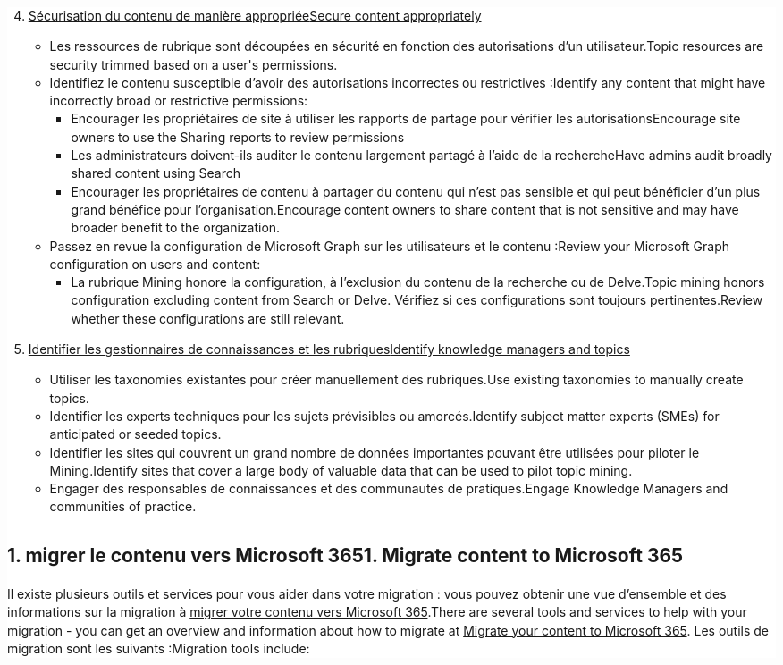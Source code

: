 4. [<span data-ttu-id="94c72-124">Sécurisation du contenu de manière appropriée</span><span class="sxs-lookup"><span data-stu-id="94c72-124">Secure content appropriately</span></span>](#4-secure-content-appropriately)
    - <span data-ttu-id="94c72-125">Les ressources de rubrique sont découpées en sécurité en fonction des autorisations d’un utilisateur.</span><span class="sxs-lookup"><span data-stu-id="94c72-125">Topic resources are security trimmed based on a user's permissions.</span></span>
    - <span data-ttu-id="94c72-126">Identifiez le contenu susceptible d’avoir des autorisations incorrectes ou restrictives :</span><span class="sxs-lookup"><span data-stu-id="94c72-126">Identify any content that might have incorrectly broad or restrictive permissions:</span></span>
      - <span data-ttu-id="94c72-127">Encourager les propriétaires de site à utiliser les rapports de partage pour vérifier les autorisations</span><span class="sxs-lookup"><span data-stu-id="94c72-127">Encourage site owners to use the Sharing reports to review permissions</span></span>
      - <span data-ttu-id="94c72-128">Les administrateurs doivent-ils auditer le contenu largement partagé à l’aide de la recherche</span><span class="sxs-lookup"><span data-stu-id="94c72-128">Have admins audit broadly shared content using Search</span></span>
      - <span data-ttu-id="94c72-129">Encourager les propriétaires de contenu à partager du contenu qui n’est pas sensible et qui peut bénéficier d’un plus grand bénéfice pour l’organisation.</span><span class="sxs-lookup"><span data-stu-id="94c72-129">Encourage content owners to share content that is not sensitive and may have broader benefit to the organization.</span></span>
    - <span data-ttu-id="94c72-130">Passez en revue la configuration de Microsoft Graph sur les utilisateurs et le contenu :</span><span class="sxs-lookup"><span data-stu-id="94c72-130">Review your Microsoft Graph configuration on users and content:</span></span>
      - <span data-ttu-id="94c72-131">La rubrique Mining honore la configuration, à l’exclusion du contenu de la recherche ou de Delve.</span><span class="sxs-lookup"><span data-stu-id="94c72-131">Topic mining honors configuration excluding content from Search or Delve.</span></span> <span data-ttu-id="94c72-132">Vérifiez si ces configurations sont toujours pertinentes.</span><span class="sxs-lookup"><span data-stu-id="94c72-132">Review whether these configurations are still relevant.</span></span>

5. [<span data-ttu-id="94c72-133">Identifier les gestionnaires de connaissances et les rubriques</span><span class="sxs-lookup"><span data-stu-id="94c72-133">Identify knowledge managers and topics</span></span>](#5-identify-knowledge-managers-and-topics)
    - <span data-ttu-id="94c72-134">Utiliser les taxonomies existantes pour créer manuellement des rubriques.</span><span class="sxs-lookup"><span data-stu-id="94c72-134">Use existing taxonomies to manually create topics.</span></span>
    - <span data-ttu-id="94c72-135">Identifier les experts techniques pour les sujets prévisibles ou amorcés.</span><span class="sxs-lookup"><span data-stu-id="94c72-135">Identify subject matter experts (SMEs) for anticipated or seeded topics.</span></span>
    - <span data-ttu-id="94c72-136">Identifier les sites qui couvrent un grand nombre de données importantes pouvant être utilisées pour piloter le Mining.</span><span class="sxs-lookup"><span data-stu-id="94c72-136">Identify sites that cover a large body of valuable data that can be used to pilot topic mining.</span></span>
    - <span data-ttu-id="94c72-137">Engager des responsables de connaissances et des communautés de pratiques.</span><span class="sxs-lookup"><span data-stu-id="94c72-137">Engage Knowledge Managers and communities of practice.</span></span>

## <a name="1-migrate-content-to-microsoft-365"></a><span data-ttu-id="94c72-138">1. migrer le contenu vers Microsoft 365</span><span class="sxs-lookup"><span data-stu-id="94c72-138">1. Migrate content to Microsoft 365</span></span>

<span data-ttu-id="94c72-139">Il existe plusieurs outils et services pour vous aider dans votre migration : vous pouvez obtenir une vue d’ensemble et des informations sur la migration à [migrer votre contenu vers Microsoft 365](https://docs.microsoft.com/sharepointmigration/migrate-to-sharepoint-online).</span><span class="sxs-lookup"><span data-stu-id="94c72-139">There are several tools and services to help with your migration - you can get an overview and information about how to migrate at [Migrate your content to Microsoft 365](https://docs.microsoft.com/sharepointmigration/migrate-to-sharepoint-online).</span></span> <span data-ttu-id="94c72-140">Les outils de migration sont les suivants :</span><span class="sxs-lookup"><span data-stu-id="94c72-140">Migration tools include:</span></span>
